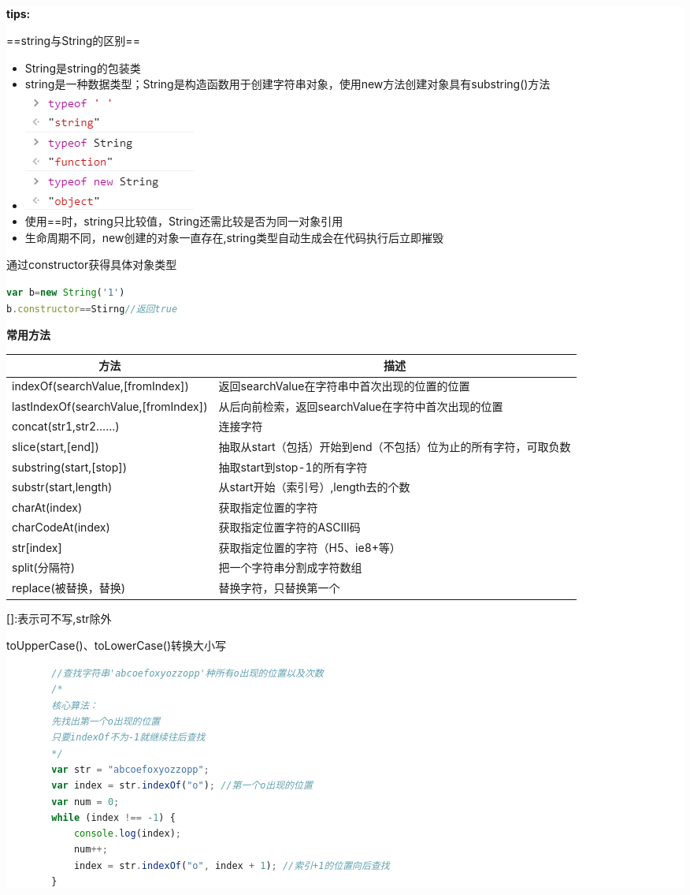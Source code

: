 **tips:**

==string与String的区别==

- String是string的包装类
- string是一种数据类型；String是构造函数用于创建字符串对象，使用new方法创建对象具有substring()方法
- ![image-20201105145021877](javaScript.assets/image-20201105145021877.png)
- 使用==时，string只比较值，String还需比较是否为同一对象引用
- 生命周期不同，new创建的对象一直存在,string类型自动生成会在代码执行后立即摧毁

通过constructor获得具体对象类型

```javascript
var b=new String('1')
b.constructor==Stirng//返回true
```

**常用方法**

| 方法                                 | 描述                                                         |
| ------------------------------------ | ------------------------------------------------------------ |
| indexOf(searchValue,[fromIndex])     | 返回searchValue在字符串中首次出现的位置的位置                |
| lastIndexOf(searchValue,[fromIndex]) | 从后向前检索，返回searchValue在字符中首次出现的位置          |
| concat(str1,str2……)                  | 连接字符                                                     |
| slice(start,[end])                   | 抽取从start（包括）开始到end（不包括）位为止的所有字符，可取负数 |
| substring(start,[stop])              | 抽取start到stop-1的所有字符                                  |
| substr(start,length)                 | 从start开始（索引号）,length去的个数                         |
| charAt(index)                        | 获取指定位置的字符                                           |
| charCodeAt(index)                    | 获取指定位置字符的ASCIII码                                   |
| str[index]                           | 获取指定位置的字符（H5、ie8+等）                             |
| split(分隔符)                        | 把一个字符串分割成字符数组                                   |
| replace(被替换，替换)                | 替换字符，只替换第一个                                       |

[]:表示可不写,str除外

toUpperCase()、toLowerCase()转换大小写

```javascript
		//查找字符串'abcoefoxyozzopp'种所有o出现的位置以及次数
		/*
		核心算法：
		先找出第一个o出现的位置
		只要indexOf不为-1就继续往后查找
		*/
		var str = "abcoefoxyozzopp";
		var index = str.indexOf("o"); //第一个o出现的位置
		var num = 0;
		while (index !== -1) {
			console.log(index);
			num++;
			index = str.indexOf("o", index + 1); //索引+1的位置向后查找
		}
```